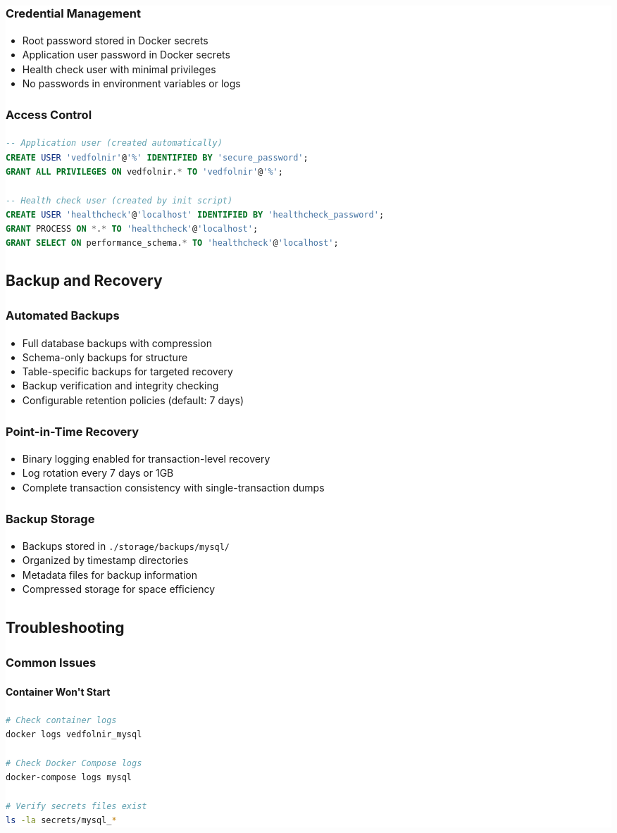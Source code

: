 ### Credential Management
- Root password stored in Docker secrets
- Application user password in Docker secrets
- Health check user with minimal privileges
- No passwords in environment variables or logs

### Access Control
```sql
-- Application user (created automatically)
CREATE USER 'vedfolnir'@'%' IDENTIFIED BY 'secure_password';
GRANT ALL PRIVILEGES ON vedfolnir.* TO 'vedfolnir'@'%';

-- Health check user (created by init script)
CREATE USER 'healthcheck'@'localhost' IDENTIFIED BY 'healthcheck_password';
GRANT PROCESS ON *.* TO 'healthcheck'@'localhost';
GRANT SELECT ON performance_schema.* TO 'healthcheck'@'localhost';
```

## Backup and Recovery

### Automated Backups
- Full database backups with compression
- Schema-only backups for structure
- Table-specific backups for targeted recovery
- Backup verification and integrity checking
- Configurable retention policies (default: 7 days)

### Point-in-Time Recovery
- Binary logging enabled for transaction-level recovery
- Log rotation every 7 days or 1GB
- Complete transaction consistency with single-transaction dumps

### Backup Storage
- Backups stored in `./storage/backups/mysql/`
- Organized by timestamp directories
- Metadata files for backup information
- Compressed storage for space efficiency

## Troubleshooting

### Common Issues

#### Container Won't Start
```bash
# Check container logs
docker logs vedfolnir_mysql

# Check Docker Compose logs
docker-compose logs mysql

# Verify secrets files exist
ls -la secrets/mysql_*
```
